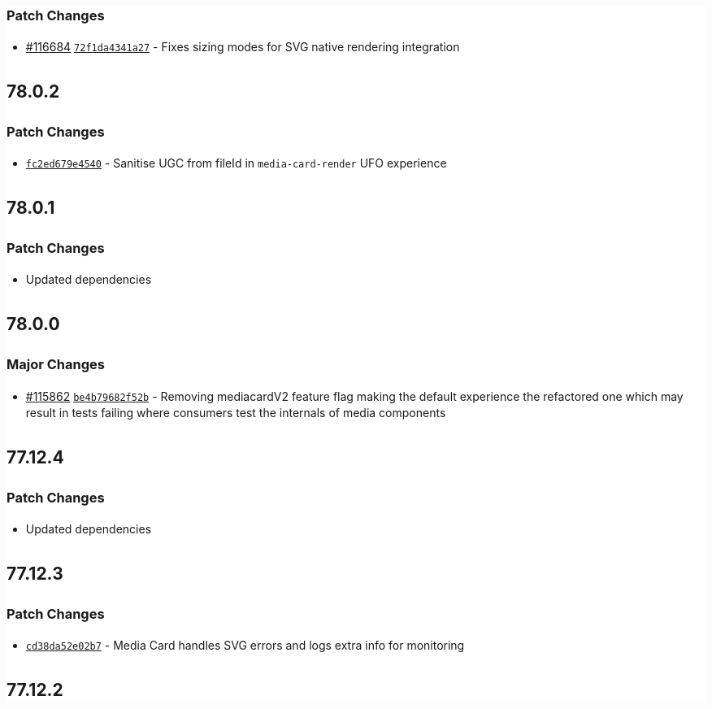### Patch Changes

- [#116684](https://stash.atlassian.com/projects/CONFCLOUD/repos/confluence-frontend/pull-requests/116684)
  [`72f1da4341a27`](https://stash.atlassian.com/projects/CONFCLOUD/repos/confluence-frontend/commits/72f1da4341a27) -
  Fixes sizing modes for SVG native rendering integration

## 78.0.2

### Patch Changes

- [`fc2ed679e4540`](https://stash.atlassian.com/projects/CONFCLOUD/repos/confluence-frontend/commits/fc2ed679e4540) -
  Sanitise UGC from fileId in `media-card-render` UFO experience

## 78.0.1

### Patch Changes

- Updated dependencies

## 78.0.0

### Major Changes

- [#115862](https://stash.atlassian.com/projects/CONFCLOUD/repos/confluence-frontend/pull-requests/115862)
  [`be4b79682f52b`](https://stash.atlassian.com/projects/CONFCLOUD/repos/confluence-frontend/commits/be4b79682f52b) -
  Removing mediacardV2 feature flag making the default experience the refactored one which may
  result in tests failing where consumers test the internals of media components

## 77.12.4

### Patch Changes

- Updated dependencies

## 77.12.3

### Patch Changes

- [`cd38da52e02b7`](https://stash.atlassian.com/projects/CONFCLOUD/repos/confluence-frontend/commits/cd38da52e02b7) -
  Media Card handles SVG errors and logs extra info for monitoring

## 77.12.2
